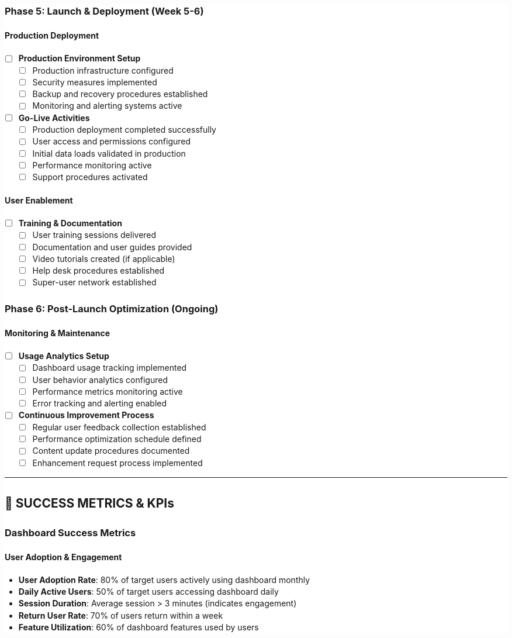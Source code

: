 ### Phase 5: Launch & Deployment (Week 5-6)

#### Production Deployment
- [ ] **Production Environment Setup**
  - [ ] Production infrastructure configured
  - [ ] Security measures implemented
  - [ ] Backup and recovery procedures established
  - [ ] Monitoring and alerting systems active

- [ ] **Go-Live Activities**
  - [ ] Production deployment completed successfully
  - [ ] User access and permissions configured
  - [ ] Initial data loads validated in production
  - [ ] Performance monitoring active
  - [ ] Support procedures activated

#### User Enablement
- [ ] **Training & Documentation**
  - [ ] User training sessions delivered
  - [ ] Documentation and user guides provided
  - [ ] Video tutorials created (if applicable)
  - [ ] Help desk procedures established
  - [ ] Super-user network established

### Phase 6: Post-Launch Optimization (Ongoing)

#### Monitoring & Maintenance  
- [ ] **Usage Analytics Setup**
  - [ ] Dashboard usage tracking implemented
  - [ ] User behavior analytics configured
  - [ ] Performance metrics monitoring active
  - [ ] Error tracking and alerting enabled

- [ ] **Continuous Improvement Process**
  - [ ] Regular user feedback collection established
  - [ ] Performance optimization schedule defined
  - [ ] Content update procedures documented
  - [ ] Enhancement request process implemented

---

## 🎯 SUCCESS METRICS & KPIs

### Dashboard Success Metrics

#### User Adoption & Engagement
- **User Adoption Rate**: 80% of target users actively using dashboard monthly
- **Daily Active Users**: 50% of target users accessing dashboard daily  
- **Session Duration**: Average session > 3 minutes (indicates engagement)
- **Return User Rate**: 70% of users return within a week
- **Feature Utilization**: 60% of dashboard features used by users
